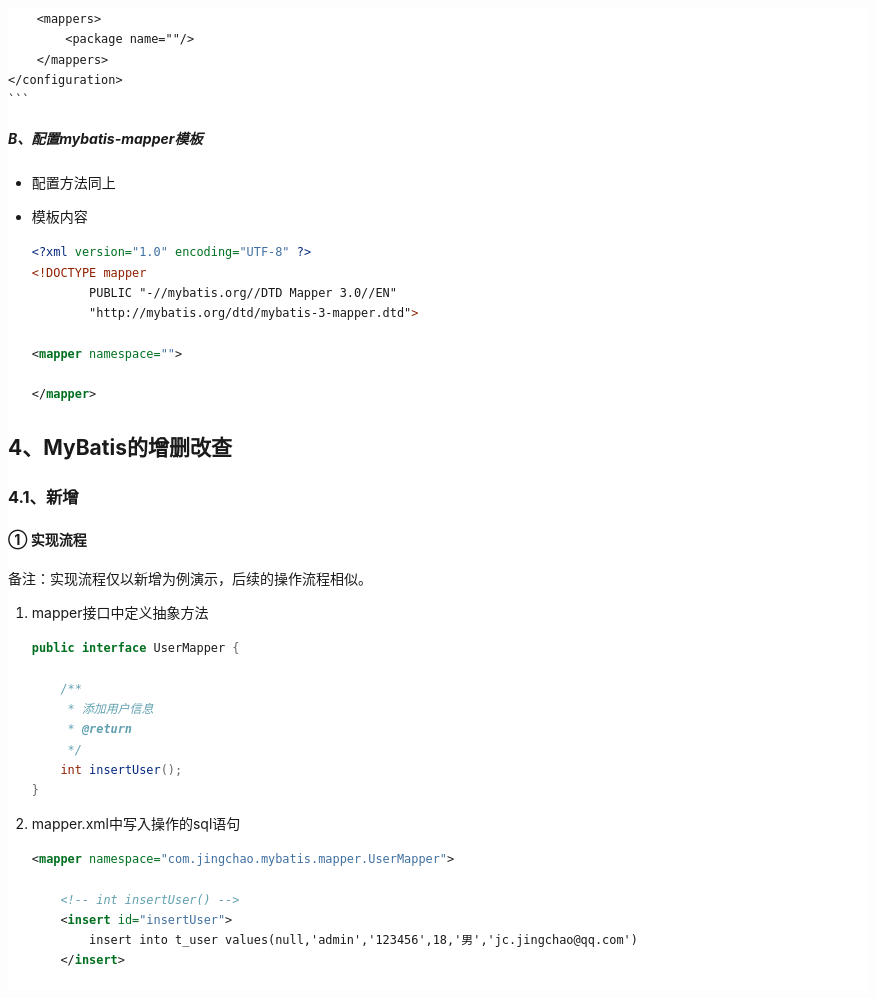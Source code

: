     	<mappers>
    		<package name=""/>
    	</mappers>
    </configuration>
    ```

    

##### B、配置mybatis-mapper模板

- 配置方法同上

- 模板内容

    ```xml
    <?xml version="1.0" encoding="UTF-8" ?>
    <!DOCTYPE mapper
    		PUBLIC "-//mybatis.org//DTD Mapper 3.0//EN"
    		"http://mybatis.org/dtd/mybatis-3-mapper.dtd">
    
    <mapper namespace="">
        
    </mapper>
    ```

    

## 4、MyBatis的增删改查

### 4.1、新增

#### ① 实现流程

备注：实现流程仅以新增为例演示，后续的操作流程相似。

1. mapper接口中定义抽象方法

    ```java
    public interface UserMapper {
    
        /**
         * 添加用户信息
         * @return
         */
        int insertUser();
    }
    ```

    

2. mapper.xml中写入操作的sql语句

    ```xml
    <mapper namespace="com.jingchao.mybatis.mapper.UserMapper">
        
    	<!-- int insertUser() -->
    	<insert id="insertUser">
    		insert into t_user values(null,'admin','123456',18,'男','jc.jingchao@qq.com')
    	</insert>
        